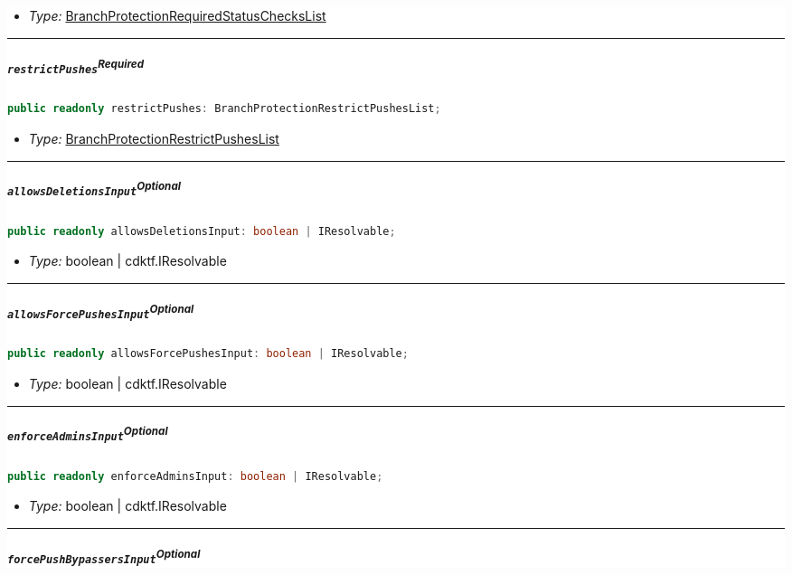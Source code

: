 - *Type:* <a href="#@cdktf/provider-github.branchProtection.BranchProtectionRequiredStatusChecksList">BranchProtectionRequiredStatusChecksList</a>

---

##### `restrictPushes`<sup>Required</sup> <a name="restrictPushes" id="@cdktf/provider-github.branchProtection.BranchProtection.property.restrictPushes"></a>

```typescript
public readonly restrictPushes: BranchProtectionRestrictPushesList;
```

- *Type:* <a href="#@cdktf/provider-github.branchProtection.BranchProtectionRestrictPushesList">BranchProtectionRestrictPushesList</a>

---

##### `allowsDeletionsInput`<sup>Optional</sup> <a name="allowsDeletionsInput" id="@cdktf/provider-github.branchProtection.BranchProtection.property.allowsDeletionsInput"></a>

```typescript
public readonly allowsDeletionsInput: boolean | IResolvable;
```

- *Type:* boolean | cdktf.IResolvable

---

##### `allowsForcePushesInput`<sup>Optional</sup> <a name="allowsForcePushesInput" id="@cdktf/provider-github.branchProtection.BranchProtection.property.allowsForcePushesInput"></a>

```typescript
public readonly allowsForcePushesInput: boolean | IResolvable;
```

- *Type:* boolean | cdktf.IResolvable

---

##### `enforceAdminsInput`<sup>Optional</sup> <a name="enforceAdminsInput" id="@cdktf/provider-github.branchProtection.BranchProtection.property.enforceAdminsInput"></a>

```typescript
public readonly enforceAdminsInput: boolean | IResolvable;
```

- *Type:* boolean | cdktf.IResolvable

---

##### `forcePushBypassersInput`<sup>Optional</sup> <a name="forcePushBypassersInput" id="@cdktf/provider-github.branchProtection.BranchProtection.property.forcePushBypassersInput"></a>
